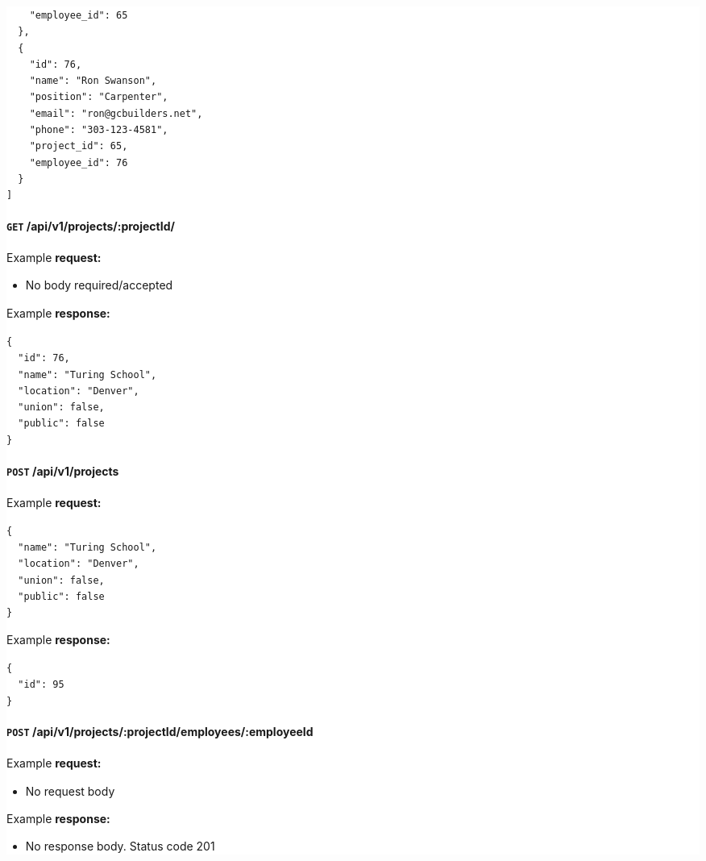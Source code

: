 ```
    "employee_id": 65
  },
  {
    "id": 76,
    "name": "Ron Swanson",
    "position": "Carpenter",
    "email": "ron@gcbuilders.net",
    "phone": "303-123-4581",
    "project_id": 65,
    "employee_id": 76
  }
]
```
#### <code>GET</code> /api/v1/projects/:projectId/
Example **request:**
  - No body required/accepted

Example **response:**
```
{
  "id": 76,
  "name": "Turing School",
  "location": "Denver",
  "union": false,
  "public": false
}
```
#### <code>POST</code> /api/v1/projects
Example **request:**
```
{
  "name": "Turing School",
  "location": "Denver",
  "union": false,
  "public": false
}
```

Example **response:**
```
{
  "id": 95
}
```

#### <code>POST</code> /api/v1/projects/:projectId/employees/:employeeId
Example **request:**
  - No request body

Example **response:**
  - No response body. Status code 201
